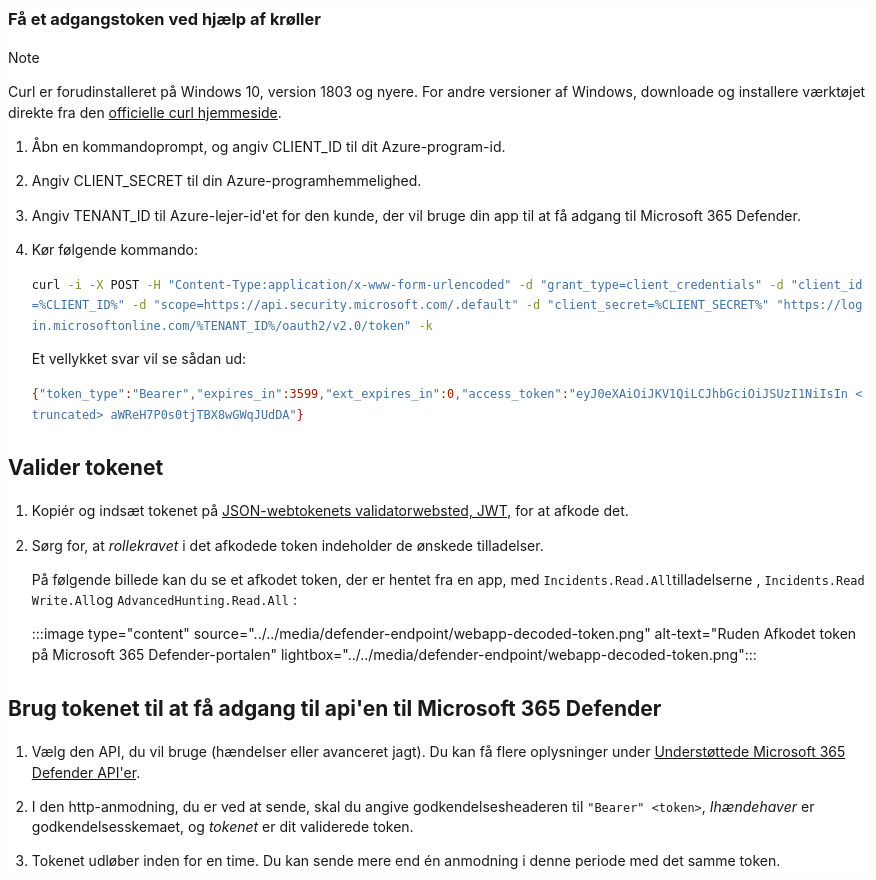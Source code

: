 ### <a name="get-an-access-token-using-curl"></a>Få et adgangstoken ved hjælp af krøller

> [!NOTE]
> Curl er forudinstalleret på Windows 10, version 1803 og nyere. For andre versioner af Windows, downloade og installere værktøjet direkte fra den [officielle curl hjemmeside](https://curl.haxx.se/windows/).

1. Åbn en kommandoprompt, og angiv CLIENT_ID til dit Azure-program-id.

1. Angiv CLIENT_SECRET til din Azure-programhemmelighed.

1. Angiv TENANT_ID til Azure-lejer-id'et for den kunde, der vil bruge din app til at få adgang til Microsoft 365 Defender.

1. Kør følgende kommando:

   ```bash
   curl -i -X POST -H "Content-Type:application/x-www-form-urlencoded" -d "grant_type=client_credentials" -d "client_id=%CLIENT_ID%" -d "scope=https://api.security.microsoft.com/.default" -d "client_secret=%CLIENT_SECRET%" "https://login.microsoftonline.com/%TENANT_ID%/oauth2/v2.0/token" -k
   ```

   Et vellykket svar vil se sådan ud:

   ```bash
   {"token_type":"Bearer","expires_in":3599,"ext_expires_in":0,"access_token":"eyJ0eXAiOiJKV1QiLCJhbGciOiJSUzI1NiIsIn <truncated> aWReH7P0s0tjTBX8wGWqJUdDA"}
   ```

## <a name="validate-the-token"></a>Valider tokenet

1. Kopiér og indsæt tokenet på [JSON-webtokenets validatorwebsted, JWT,](https://jwt.ms) for at afkode det.

1. Sørg for, at *rollekravet* i det afkodede token indeholder de ønskede tilladelser.

   På følgende billede kan du se et afkodet token, der er hentet fra en app, med `Incidents.Read.All`tilladelserne , `Incidents.ReadWrite.All`og `AdvancedHunting.Read.All` :

   :::image type="content" source="../../media/defender-endpoint/webapp-decoded-token.png" alt-text="Ruden Afkodet token på Microsoft 365 Defender-portalen" lightbox="../../media/defender-endpoint/webapp-decoded-token.png":::

## <a name="use-the-token-to-access-the-microsoft-365-defender-api"></a>Brug tokenet til at få adgang til api'en til Microsoft 365 Defender

1. Vælg den API, du vil bruge (hændelser eller avanceret jagt). Du kan få flere oplysninger under [Understøttede Microsoft 365 Defender API'er](api-supported.md).

2. I den http-anmodning, du er ved at sende, skal du angive godkendelsesheaderen til `"Bearer" <token>`, *Ihændehaver* er godkendelsesskemaet, og *tokenet* er dit validerede token.

3. Tokenet udløber inden for en time. Du kan sende mere end én anmodning i denne periode med det samme token.
